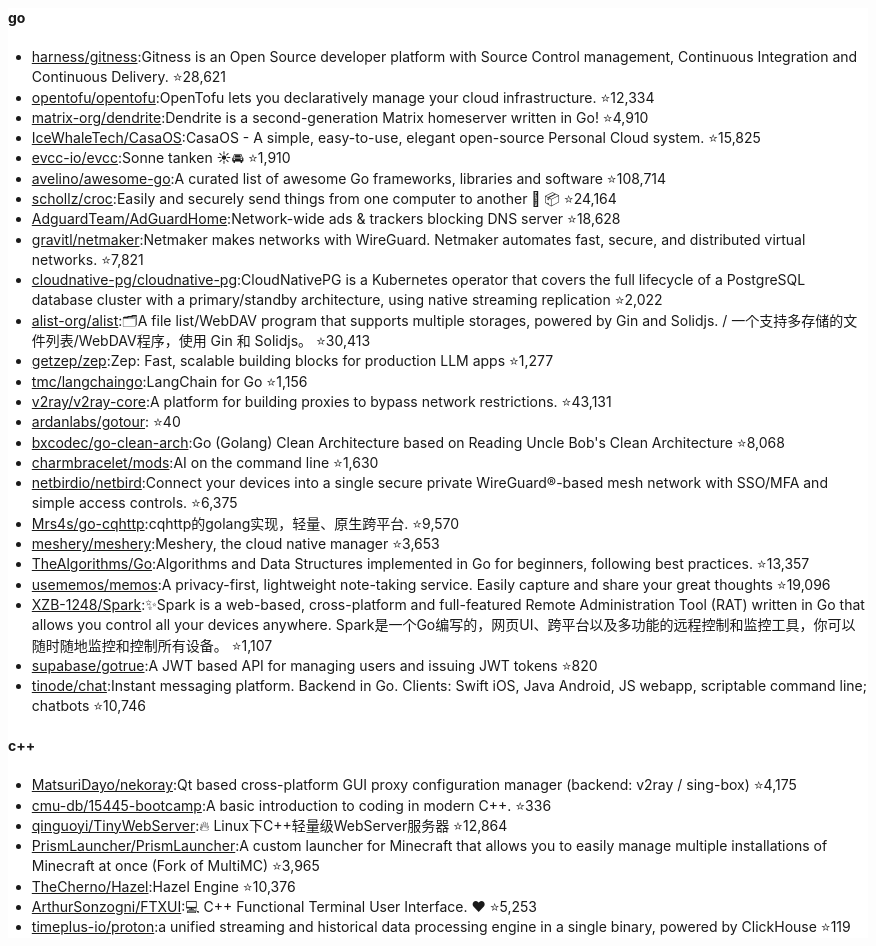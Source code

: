 #### go
* [harness/gitness](https://github.com/harness/gitness):Gitness is an Open Source developer platform with Source Control management, Continuous Integration and Continuous Delivery. ⭐28,621
* [opentofu/opentofu](https://github.com/opentofu/opentofu):OpenTofu lets you declaratively manage your cloud infrastructure. ⭐12,334
* [matrix-org/dendrite](https://github.com/matrix-org/dendrite):Dendrite is a second-generation Matrix homeserver written in Go! ⭐4,910
* [IceWhaleTech/CasaOS](https://github.com/IceWhaleTech/CasaOS):CasaOS - A simple, easy-to-use, elegant open-source Personal Cloud system. ⭐15,825
* [evcc-io/evcc](https://github.com/evcc-io/evcc):Sonne tanken ☀️🚘 ⭐1,910
* [avelino/awesome-go](https://github.com/avelino/awesome-go):A curated list of awesome Go frameworks, libraries and software ⭐108,714
* [schollz/croc](https://github.com/schollz/croc):Easily and securely send things from one computer to another 🐊 📦 ⭐24,164
* [AdguardTeam/AdGuardHome](https://github.com/AdguardTeam/AdGuardHome):Network-wide ads & trackers blocking DNS server ⭐18,628
* [gravitl/netmaker](https://github.com/gravitl/netmaker):Netmaker makes networks with WireGuard. Netmaker automates fast, secure, and distributed virtual networks. ⭐7,821
* [cloudnative-pg/cloudnative-pg](https://github.com/cloudnative-pg/cloudnative-pg):CloudNativePG is a Kubernetes operator that covers the full lifecycle of a PostgreSQL database cluster with a primary/standby architecture, using native streaming replication ⭐2,022
* [alist-org/alist](https://github.com/alist-org/alist):🗂️A file list/WebDAV program that supports multiple storages, powered by Gin and Solidjs. / 一个支持多存储的文件列表/WebDAV程序，使用 Gin 和 Solidjs。 ⭐30,413
* [getzep/zep](https://github.com/getzep/zep):Zep: Fast, scalable building blocks for production LLM apps ⭐1,277
* [tmc/langchaingo](https://github.com/tmc/langchaingo):LangChain for Go ⭐1,156
* [v2ray/v2ray-core](https://github.com/v2ray/v2ray-core):A platform for building proxies to bypass network restrictions. ⭐43,131
* [ardanlabs/gotour](https://github.com/ardanlabs/gotour): ⭐40
* [bxcodec/go-clean-arch](https://github.com/bxcodec/go-clean-arch):Go (Golang) Clean Architecture based on Reading Uncle Bob's Clean Architecture ⭐8,068
* [charmbracelet/mods](https://github.com/charmbracelet/mods):AI on the command line ⭐1,630
* [netbirdio/netbird](https://github.com/netbirdio/netbird):Connect your devices into a single secure private WireGuard®-based mesh network with SSO/MFA and simple access controls. ⭐6,375
* [Mrs4s/go-cqhttp](https://github.com/Mrs4s/go-cqhttp):cqhttp的golang实现，轻量、原生跨平台. ⭐9,570
* [meshery/meshery](https://github.com/meshery/meshery):Meshery, the cloud native manager ⭐3,653
* [TheAlgorithms/Go](https://github.com/TheAlgorithms/Go):Algorithms and Data Structures implemented in Go for beginners, following best practices. ⭐13,357
* [usememos/memos](https://github.com/usememos/memos):A privacy-first, lightweight note-taking service. Easily capture and share your great thoughts ⭐19,096
* [XZB-1248/Spark](https://github.com/XZB-1248/Spark):✨Spark is a web-based, cross-platform and full-featured Remote Administration Tool (RAT) written in Go that allows you control all your devices anywhere. Spark是一个Go编写的，网页UI、跨平台以及多功能的远程控制和监控工具，你可以随时随地监控和控制所有设备。 ⭐1,107
* [supabase/gotrue](https://github.com/supabase/gotrue):A JWT based API for managing users and issuing JWT tokens ⭐820
* [tinode/chat](https://github.com/tinode/chat):Instant messaging platform. Backend in Go. Clients: Swift iOS, Java Android, JS webapp, scriptable command line; chatbots ⭐10,746

#### c++
* [MatsuriDayo/nekoray](https://github.com/MatsuriDayo/nekoray):Qt based cross-platform GUI proxy configuration manager (backend: v2ray / sing-box) ⭐4,175
* [cmu-db/15445-bootcamp](https://github.com/cmu-db/15445-bootcamp):A basic introduction to coding in modern C++. ⭐336
* [qinguoyi/TinyWebServer](https://github.com/qinguoyi/TinyWebServer):🔥 Linux下C++轻量级WebServer服务器 ⭐12,864
* [PrismLauncher/PrismLauncher](https://github.com/PrismLauncher/PrismLauncher):A custom launcher for Minecraft that allows you to easily manage multiple installations of Minecraft at once (Fork of MultiMC) ⭐3,965
* [TheCherno/Hazel](https://github.com/TheCherno/Hazel):Hazel Engine ⭐10,376
* [ArthurSonzogni/FTXUI](https://github.com/ArthurSonzogni/FTXUI):💻 C++ Functional Terminal User Interface. ❤️ ⭐5,253
* [timeplus-io/proton](https://github.com/timeplus-io/proton):a unified streaming and historical data processing engine in a single binary, powered by ClickHouse ⭐119